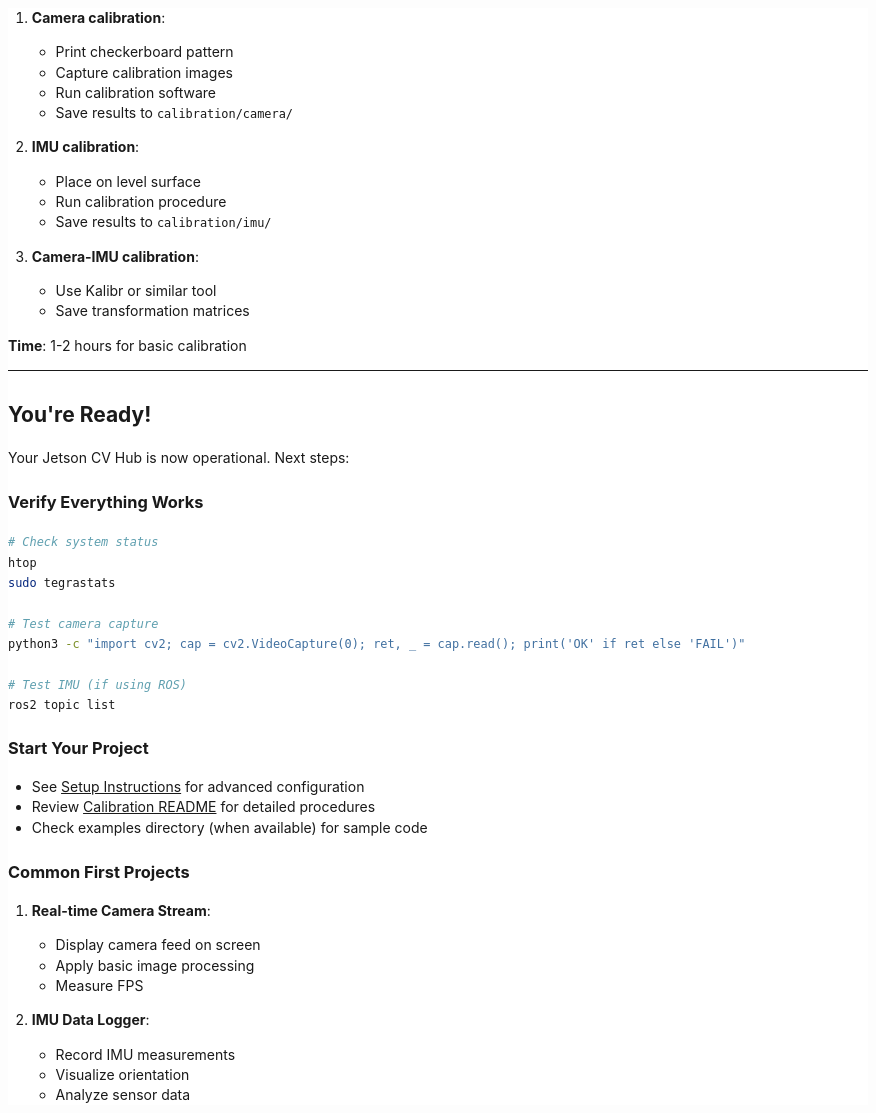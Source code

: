 1. **Camera calibration**:
   - Print checkerboard pattern
   - Capture calibration images
   - Run calibration software
   - Save results to `calibration/camera/`

2. **IMU calibration**:
   - Place on level surface
   - Run calibration procedure
   - Save results to `calibration/imu/`

3. **Camera-IMU calibration**:
   - Use Kalibr or similar tool
   - Save transformation matrices

**Time**: 1-2 hours for basic calibration

---

## You're Ready!

Your Jetson CV Hub is now operational. Next steps:

### Verify Everything Works

```bash
# Check system status
htop
sudo tegrastats

# Test camera capture
python3 -c "import cv2; cap = cv2.VideoCapture(0); ret, _ = cap.read(); print('OK' if ret else 'FAIL')"

# Test IMU (if using ROS)
ros2 topic list
```

### Start Your Project

- See [Setup Instructions](docs/SETUP_INSTRUCTIONS.md) for advanced configuration
- Review [Calibration README](calibration/README.md) for detailed procedures
- Check examples directory (when available) for sample code

### Common First Projects

1. **Real-time Camera Stream**:
   - Display camera feed on screen
   - Apply basic image processing
   - Measure FPS

2. **IMU Data Logger**:
   - Record IMU measurements
   - Visualize orientation
   - Analyze sensor data
